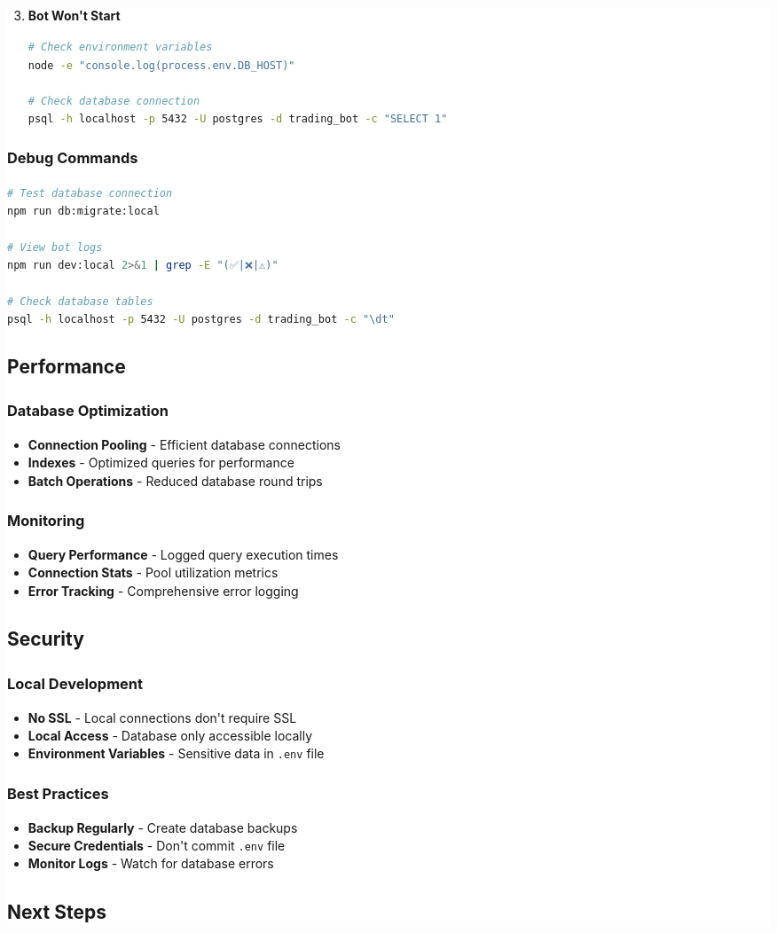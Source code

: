 3. **Bot Won't Start**
   ```bash
   # Check environment variables
   node -e "console.log(process.env.DB_HOST)"
   
   # Check database connection
   psql -h localhost -p 5432 -U postgres -d trading_bot -c "SELECT 1"
   ```

### Debug Commands

```bash
# Test database connection
npm run db:migrate:local

# View bot logs
npm run dev:local 2>&1 | grep -E "(✅|❌|⚠️)"

# Check database tables
psql -h localhost -p 5432 -U postgres -d trading_bot -c "\dt"
```

## Performance

### Database Optimization

- **Connection Pooling** - Efficient database connections
- **Indexes** - Optimized queries for performance
- **Batch Operations** - Reduced database round trips

### Monitoring

- **Query Performance** - Logged query execution times
- **Connection Stats** - Pool utilization metrics
- **Error Tracking** - Comprehensive error logging

## Security

### Local Development

- **No SSL** - Local connections don't require SSL
- **Local Access** - Database only accessible locally
- **Environment Variables** - Sensitive data in `.env` file

### Best Practices

- **Backup Regularly** - Create database backups
- **Secure Credentials** - Don't commit `.env` file
- **Monitor Logs** - Watch for database errors

## Next Steps
